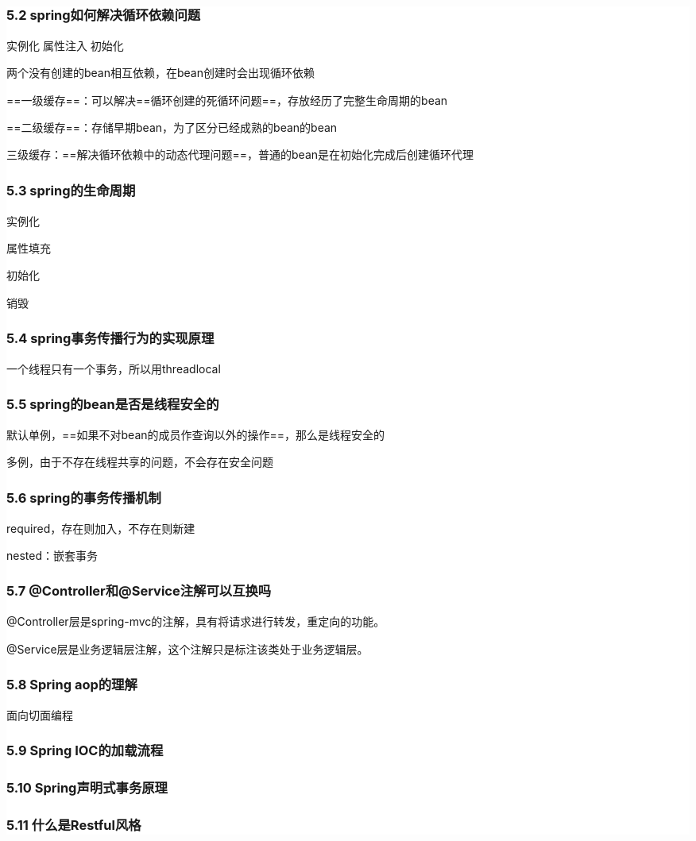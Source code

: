 ### 5.2 spring如何解决循环依赖问题

实例化 属性注入  初始化

两个没有创建的bean相互依赖，在bean创建时会出现循环依赖

==一级缓存==：可以解决==循环创建的死循环问题==，存放经历了完整生命周期的bean

==二级缓存==：存储早期bean，为了区分已经成熟的bean的bean

三级缓存：==解决循环依赖中的动态代理问题==，普通的bean是在初始化完成后创建循环代理

### 5.3 spring的生命周期

实例化

属性填充

初始化

销毁

### 5.4 spring事务传播行为的实现原理

一个线程只有一个事务，所以用threadlocal

### 5.5 spring的bean是否是线程安全的

默认单例，==如果不对bean的成员作查询以外的操作==，那么是线程安全的

多例，由于不存在线程共享的问题，不会存在安全问题

### 5.6 spring的事务传播机制

required，存在则加入，不存在则新建

nested：嵌套事务

### 5.7 @Controller和@Service注解可以互换吗

@Controller层是spring-mvc的注解，具有将请求进行转发，重定向的功能。

@Service层是业务逻辑层注解，这个注解只是标注该类处于业务逻辑层。

### 5.8 Spring aop的理解

面向切面编程

### 5.9 Spring IOC的加载流程



### 5.10 Spring声明式事务原理 



### 5.11 什么是Restful风格
